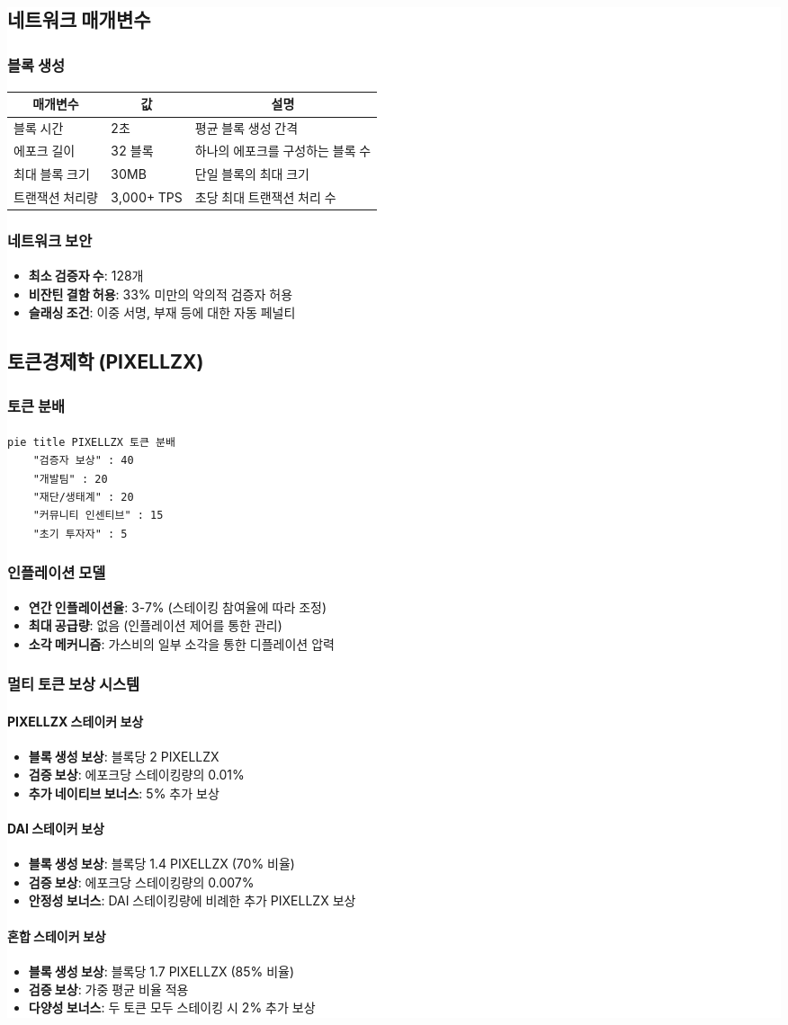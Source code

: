 ## 네트워크 매개변수

### 블록 생성
| 매개변수 | 값 | 설명 |
|---------|-----|------|
| 블록 시간 | 2초 | 평균 블록 생성 간격 |
| 에포크 길이 | 32 블록 | 하나의 에포크를 구성하는 블록 수 |
| 최대 블록 크기 | 30MB | 단일 블록의 최대 크기 |
| 트랜잭션 처리량 | 3,000+ TPS | 초당 최대 트랜잭션 처리 수 |

### 네트워크 보안
- **최소 검증자 수**: 128개
- **비잔틴 결함 허용**: 33% 미만의 악의적 검증자 허용
- **슬래싱 조건**: 이중 서명, 부재 등에 대한 자동 페널티

## 토큰경제학 (PIXELLZX)

### 토큰 분배

```mermaid
pie title PIXELLZX 토큰 분배
    "검증자 보상" : 40
    "개발팀" : 20
    "재단/생태계" : 20
    "커뮤니티 인센티브" : 15
    "초기 투자자" : 5
```

### 인플레이션 모델
- **연간 인플레이션율**: 3-7% (스테이킹 참여율에 따라 조정)
- **최대 공급량**: 없음 (인플레이션 제어를 통한 관리)
- **소각 메커니즘**: 가스비의 일부 소각을 통한 디플레이션 압력

### 멀티 토큰 보상 시스템

#### PIXELLZX 스테이커 보상
- **블록 생성 보상**: 블록당 2 PIXELLZX
- **검증 보상**: 에포크당 스테이킹량의 0.01%
- **추가 네이티브 보너스**: 5% 추가 보상

#### DAI 스테이커 보상
- **블록 생성 보상**: 블록당 1.4 PIXELLZX (70% 비율)
- **검증 보상**: 에포크당 스테이킹량의 0.007%
- **안정성 보너스**: DAI 스테이킹량에 비례한 추가 PIXELLZX 보상

#### 혼합 스테이커 보상
- **블록 생성 보상**: 블록당 1.7 PIXELLZX (85% 비율)
- **검증 보상**: 가중 평균 비율 적용
- **다양성 보너스**: 두 토큰 모두 스테이킹 시 2% 추가 보상
